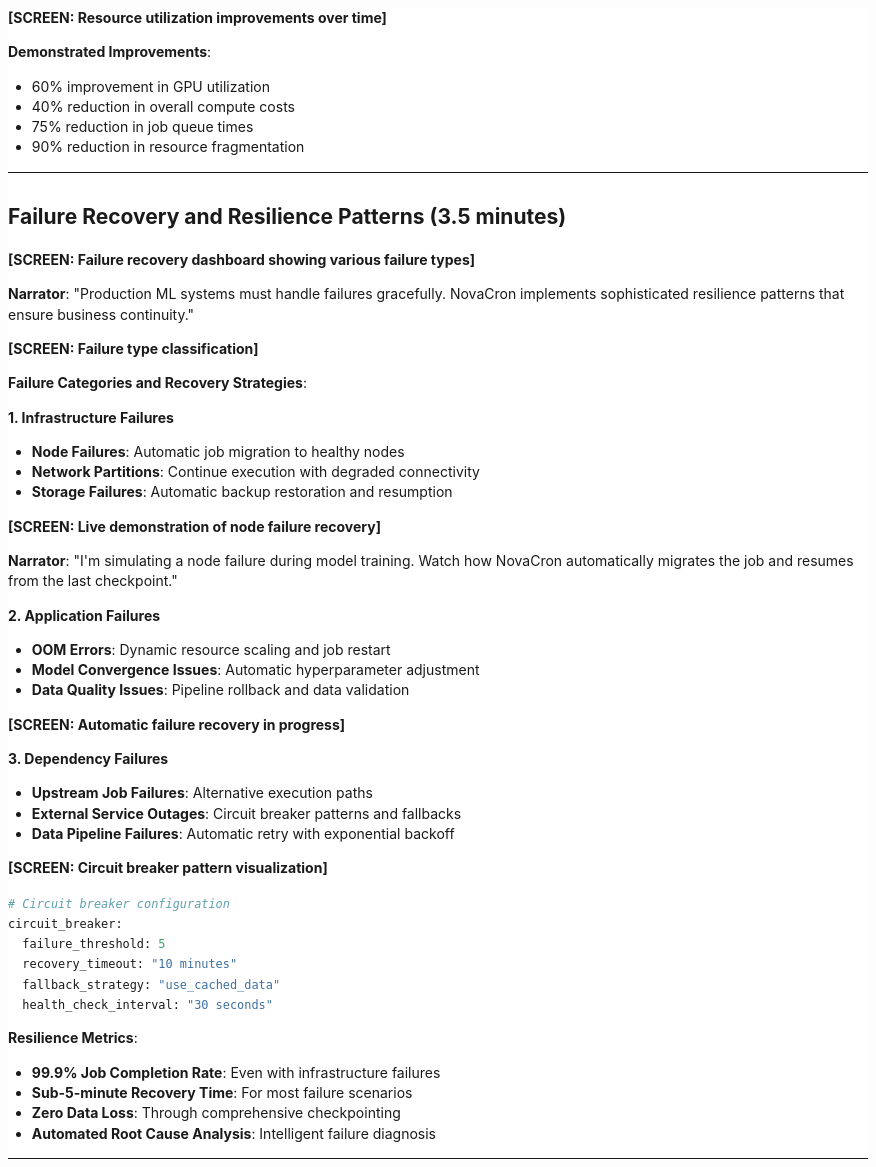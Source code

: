 **[SCREEN: Resource utilization improvements over time]**

**Demonstrated Improvements**:
- 60% improvement in GPU utilization
- 40% reduction in overall compute costs
- 75% reduction in job queue times
- 90% reduction in resource fragmentation

---

## Failure Recovery and Resilience Patterns (3.5 minutes)

**[SCREEN: Failure recovery dashboard showing various failure types]**

**Narrator**: "Production ML systems must handle failures gracefully. NovaCron implements sophisticated resilience patterns that ensure business continuity."

**[SCREEN: Failure type classification]**

**Failure Categories and Recovery Strategies**:

**1. Infrastructure Failures**
- **Node Failures**: Automatic job migration to healthy nodes
- **Network Partitions**: Continue execution with degraded connectivity
- **Storage Failures**: Automatic backup restoration and resumption

**[SCREEN: Live demonstration of node failure recovery]**

**Narrator**: "I'm simulating a node failure during model training. Watch how NovaCron automatically migrates the job and resumes from the last checkpoint."

**2. Application Failures**
- **OOM Errors**: Dynamic resource scaling and job restart
- **Model Convergence Issues**: Automatic hyperparameter adjustment
- **Data Quality Issues**: Pipeline rollback and data validation

**[SCREEN: Automatic failure recovery in progress]**

**3. Dependency Failures**  
- **Upstream Job Failures**: Alternative execution paths
- **External Service Outages**: Circuit breaker patterns and fallbacks
- **Data Pipeline Failures**: Automatic retry with exponential backoff

**[SCREEN: Circuit breaker pattern visualization]**

```python
# Circuit breaker configuration
circuit_breaker:
  failure_threshold: 5
  recovery_timeout: "10 minutes"
  fallback_strategy: "use_cached_data"
  health_check_interval: "30 seconds"
```

**Resilience Metrics**:
- **99.9% Job Completion Rate**: Even with infrastructure failures
- **Sub-5-minute Recovery Time**: For most failure scenarios
- **Zero Data Loss**: Through comprehensive checkpointing
- **Automated Root Cause Analysis**: Intelligent failure diagnosis

---